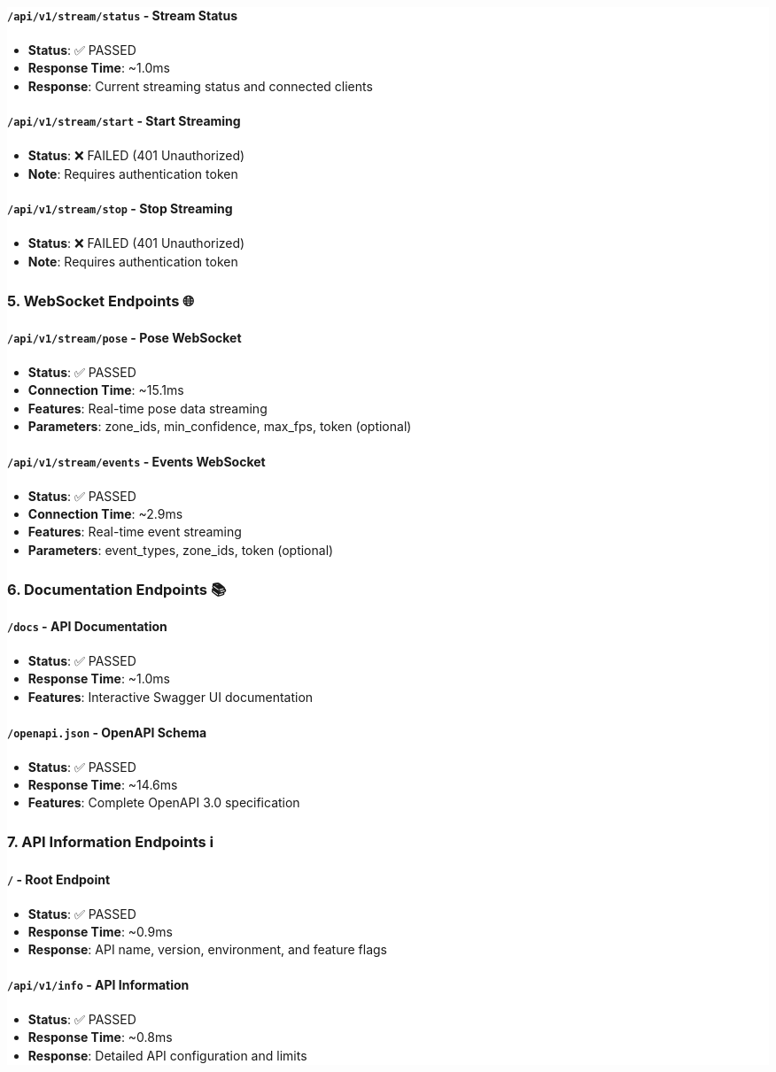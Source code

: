 #### `/api/v1/stream/status` - Stream Status
- **Status**: ✅ PASSED
- **Response Time**: ~1.0ms
- **Response**: Current streaming status and connected clients

#### `/api/v1/stream/start` - Start Streaming
- **Status**: ❌ FAILED (401 Unauthorized)
- **Note**: Requires authentication token

#### `/api/v1/stream/stop` - Stop Streaming
- **Status**: ❌ FAILED (401 Unauthorized)
- **Note**: Requires authentication token

### 5. WebSocket Endpoints 🌐

#### `/api/v1/stream/pose` - Pose WebSocket
- **Status**: ✅ PASSED
- **Connection Time**: ~15.1ms
- **Features**: Real-time pose data streaming
- **Parameters**: zone_ids, min_confidence, max_fps, token (optional)

#### `/api/v1/stream/events` - Events WebSocket
- **Status**: ✅ PASSED
- **Connection Time**: ~2.9ms
- **Features**: Real-time event streaming
- **Parameters**: event_types, zone_ids, token (optional)

### 6. Documentation Endpoints 📚

#### `/docs` - API Documentation
- **Status**: ✅ PASSED
- **Response Time**: ~1.0ms
- **Features**: Interactive Swagger UI documentation

#### `/openapi.json` - OpenAPI Schema
- **Status**: ✅ PASSED
- **Response Time**: ~14.6ms
- **Features**: Complete OpenAPI 3.0 specification

### 7. API Information Endpoints ℹ️

#### `/` - Root Endpoint
- **Status**: ✅ PASSED
- **Response Time**: ~0.9ms
- **Response**: API name, version, environment, and feature flags

#### `/api/v1/info` - API Information
- **Status**: ✅ PASSED
- **Response Time**: ~0.8ms
- **Response**: Detailed API configuration and limits
